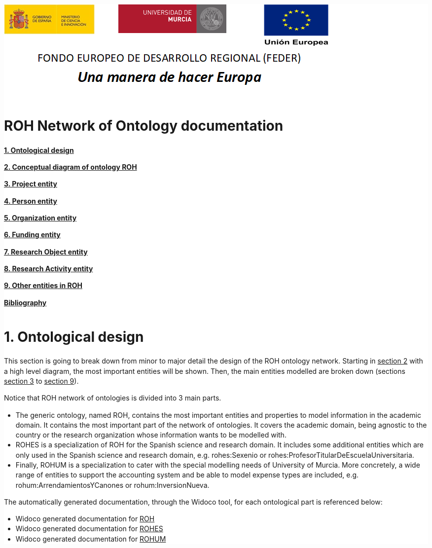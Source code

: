 ![](.//media/CabeceraDocumentosMD.png)

ROH Network of Ontology documentation 
=====================================

[**1. Ontological design**](#headSection1)

[**2. Conceptual diagram of ontology ROH**](#headSection2)

[**3. Project entity**](#headSection3)

[**4. Person entity**](#headSection4)

[**5. Organization entity**](#headSection5)

[**6. Funding entity**](#headSection6)

[**7. Research Object entity**](#headSection7)

[**8. Research Activity entity**](#headSection8)

[**9. Other entities in ROH**](#headSection9)

[**Bibliography**](#bibliography)

**<a name="headSection1"></a>1. Ontological design**
====================================================

This section is going to break down from minor to major detail the
design of the ROH ontology network. Starting in [section 2](#headSection2) with a high
level diagram, the most important entities will be shown. Then, the main
entities modelled are broken down (sections [section 3](#headSection3) to [section 9](#headSection9)). 

Notice that ROH network of ontologies is divided into 3 main parts. 
* The generic ontology, named ROH, contains the most important entities and properties to model information in the academic domain. It contains the most important part of the network of ontologies. It covers the academic domain, being agnostic to the country or the research organization whose information wants to be modelled with. 
* ROHES is a specialization of ROH for the Spanish science and research domain. It includes some additional entities which are only used in the Spanish science and research domain, e.g. rohes:Sexenio or rohes:ProfesorTitularDeEscuelaUniversitaria. 
* Finally, ROHUM is a specialization to cater with the special modelling needs of University of Murcia. More concretely, a wide range of entities to support the accounting system and be able to model expense types are included, e.g. rohum:ArrendamientosYCanones or rohum:InversionNueva.

The automatically generated documentation, through the Widoco tool, for each ontological part is referenced below:
- Widoco generated documentation for [ROH](https://deustohercules.github.io/roh/roh/index.html)
- Widoco generated documentation for [ROHES](https://deustohercules.github.io/roh/rohes/index.html)
- Widoco generated documentation for [ROHUM](https://deustohercules.github.io/roh/rohum/index.html)
